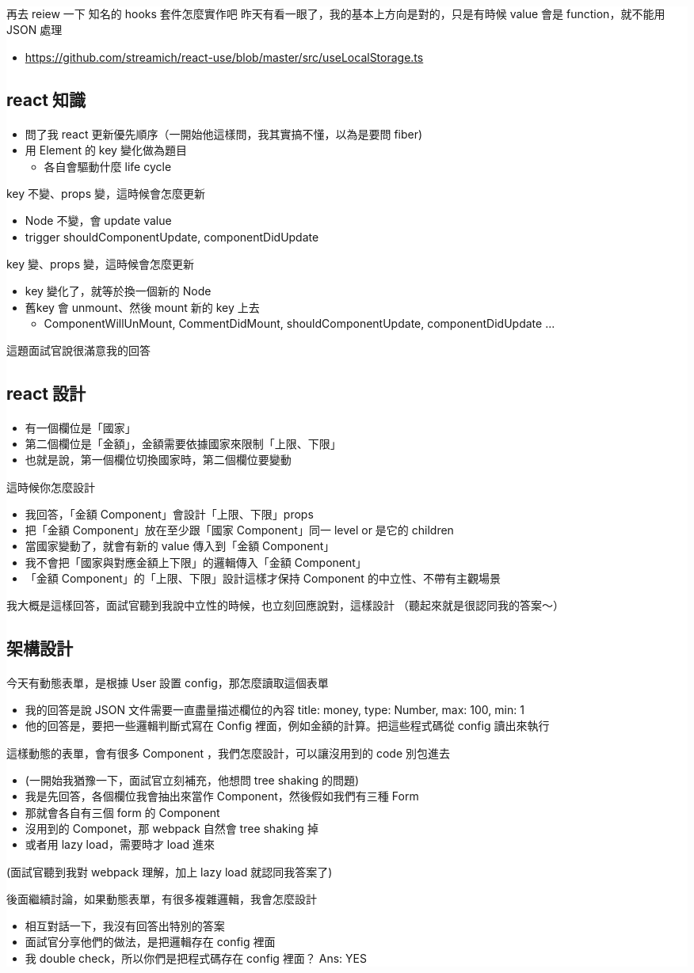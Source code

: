 再去 reiew 一下 知名的 hooks 套件怎麼實作吧
昨天有看一眼了，我的基本上方向是對的，只是有時候 value 會是 function，就不能用 JSON 處理
- https://github.com/streamich/react-use/blob/master/src/useLocalStorage.ts

## react 知識
- 問了我 react 更新優先順序（一開始他這樣問，我其實搞不懂，以為是要問 fiber)
- 用 Element 的 key 變化做為題目
  - 各自會驅動什麼 life cycle

key 不變、props 變，這時候會怎麼更新
- Node 不變，會 update value
- trigger shouldComponentUpdate, componentDidUpdate

key 變、props 變，這時候會怎麼更新
- key 變化了，就等於換一個新的 Node
- 舊key 會 unmount、然後 mount 新的 key 上去
  - ComponentWillUnMount, CommentDidMount, shouldComponentUpdate, componentDidUpdate ...


這題面試官說很滿意我的回答

## react 設計
- 有一個欄位是「國家」
- 第二個欄位是「金額」，金額需要依據國家來限制「上限、下限」
- 也就是說，第一個欄位切換國家時，第二個欄位要變動

這時候你怎麼設計
- 我回答，「金額 Component」會設計「上限、下限」props
- 把「金額 Component」放在至少跟「國家 Component」同一 level or 是它的 children
- 當國家變動了，就會有新的 value 傳入到「金額 Component」
- 我不會把「國家與對應金額上下限」的邏輯傳入「金額 Component」
- 「金額 Component」的「上限、下限」設計這樣才保持 Component 的中立性、不帶有主觀場景

我大概是這樣回答，面試官聽到我說中立性的時候，也立刻回應說對，這樣設計
（聽起來就是很認同我的答案～）

## 架構設計

今天有動態表單，是根據 User 設置 config，那怎麼讀取這個表單
- 我的回答是說 JSON 文件需要一直盡量描述欄位的內容 title: money, type: Number, max: 100, min: 1
- 他的回答是，要把一些邏輯判斷式寫在 Config 裡面，例如金額的計算。把這些程式碼從 config 讀出來執行

這樣動態的表單，會有很多 Component ，我們怎麼設計，可以讓沒用到的 code 別包進去
- (一開始我猶豫一下，面試官立刻補充，他想問 tree shaking 的問題)
- 我是先回答，各個欄位我會抽出來當作 Component，然後假如我們有三種 Form
- 那就會各自有三個 form 的 Component
- 沒用到的 Componet，那 webpack 自然會 tree shaking 掉
- 或者用 lazy load，需要時才 load 進來

(面試官聽到我對 webpack 理解，加上 lazy load 就認同我答案了)

後面繼續討論，如果動態表單，有很多複雜邏輯，我會怎麼設計
- 相互對話一下，我沒有回答出特別的答案
- 面試官分享他們的做法，是把邏輯存在 config 裡面
- 我 double check，所以你們是把程式碼存在 config 裡面？ Ans: YES
